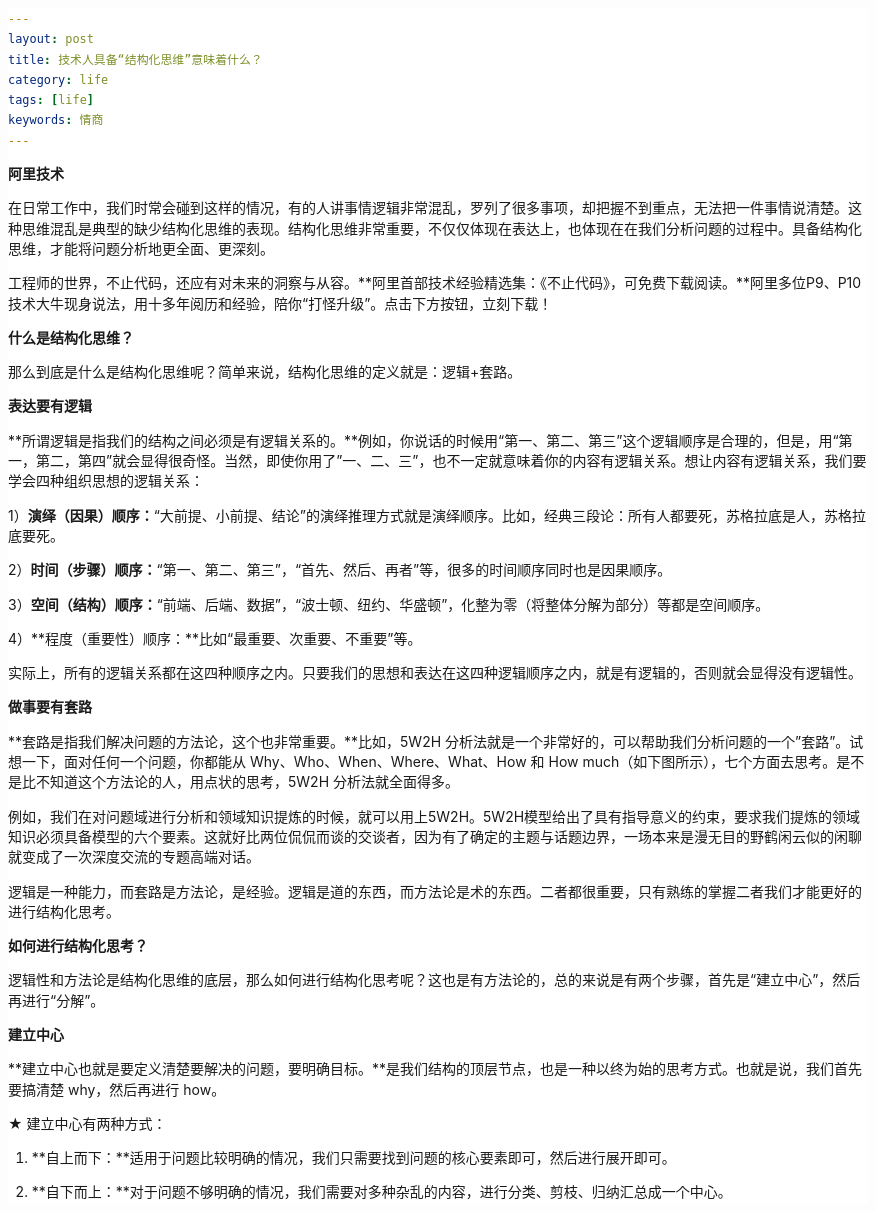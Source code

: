 ```yaml
---
layout: post
title: 技术人具备“结构化思维”意味着什么？
category: life
tags: [life]
keywords: 情商
---
```


 

 **阿里技术** 

在日常工作中，我们时常会碰到这样的情况，有的人讲事情逻辑非常混乱，罗列了很多事项，却把握不到重点，无法把一件事情说清楚。这种思维混乱是典型的缺少结构化思维的表现。结构化思维非常重要，不仅仅体现在表达上，也体现在在我们分析问题的过程中。具备结构化思维，才能将问题分析地更全面、更深刻。

工程师的世界，不止代码，还应有对未来的洞察与从容。**阿里首部技术经验精选集：《不止代码》，可免费下载阅读。**阿里多位P9、P10技术大牛现身说法，用十多年阅历和经验，陪你“打怪升级”。点击下方按钮，立刻下载！

**什么是结构化思维？**

那么到底是什么是结构化思维呢？简单来说，结构化思维的定义就是：逻辑+套路。

**表达要有逻辑**

**所谓逻辑是指我们的结构之间必须是有逻辑关系的。**例如，你说话的时候用“第一、第二、第三”这个逻辑顺序是合理的，但是，用“第一，第二，第四”就会显得很奇怪。当然，即使你用了”一、二、三”，也不一定就意味着你的内容有逻辑关系。想让内容有逻辑关系，我们要学会四种组织思想的逻辑关系：

1）**演绎（因果）顺序：**“大前提、小前提、结论”的演绎推理方式就是演绎顺序。比如，经典三段论：所有人都要死，苏格拉底是人，苏格拉底要死。

2）**时间（步骤）顺序：**“第一、第二、第三”，“首先、然后、再者”等，很多的时间顺序同时也是因果顺序。

3）**空间（结构）顺序：**“前端、后端、数据”，“波士顿、纽约、华盛顿”，化整为零（将整体分解为部分）等都是空间顺序。

4）**程度（重要性）顺序：**比如“最重要、次重要、不重要”等。

实际上，所有的逻辑关系都在这四种顺序之内。只要我们的思想和表达在这四种逻辑顺序之内，就是有逻辑的，否则就会显得没有逻辑性。

**做事要有套路**

**套路是指我们解决问题的方法论，这个也非常重要。**比如，5W2H 分析法就是一个非常好的，可以帮助我们分析问题的一个”套路”。试想一下，面对任何一个问题，你都能从 Why、Who、When、Where、What、How 和 How much（如下图所示），七个方面去思考。是不是比不知道这个方法论的人，用点状的思考，5W2H 分析法就全面得多。

例如，我们在对问题域进行分析和领域知识提炼的时候，就可以用上5W2H。5W2H模型给出了具有指导意义的约束，要求我们提炼的领域知识必须具备模型的六个要素。这就好比两位侃侃而谈的交谈者，因为有了确定的主题与话题边界，一场本来是漫无目的野鹤闲云似的闲聊就变成了一次深度交流的专题高端对话。

逻辑是一种能力，而套路是方法论，是经验。逻辑是道的东西，而方法论是术的东西。二者都很重要，只有熟练的掌握二者我们才能更好的进行结构化思考。

**如何进行结构化思考？**

逻辑性和方法论是结构化思维的底层，那么如何进行结构化思考呢？这也是有方法论的，总的来说是有两个步骤，首先是“建立中心”，然后再进行“分解”。

**建立中心**

**建立中心也就是要定义清楚要解决的问题，要明确目标。**是我们结构的顶层节点，也是一种以终为始的思考方式。也就是说，我们首先要搞清楚 why，然后再进行 how。

★ 建立中心有两种方式：

1.  **自上而下：**适用于问题比较明确的情况，我们只需要找到问题的核心要素即可，然后进行展开即可。

2.  **自下而上：**对于问题不够明确的情况，我们需要对多种杂乱的内容，进行分类、剪枝、归纳汇总成一个中心。
